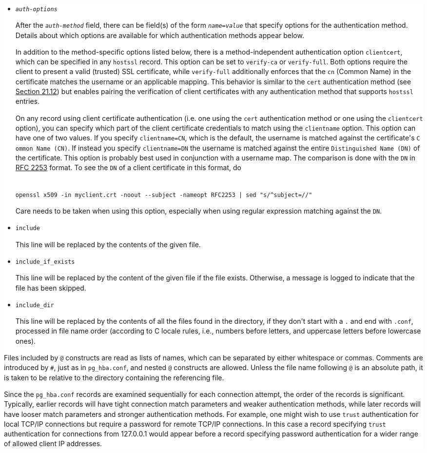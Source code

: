 *   *`auth-options`*

    After the *`auth-method`* field, there can be field(s) of the form *`name`*`=`*`value`* that specify options for the authentication method. Details about which options are available for which authentication methods appear below.

    In addition to the method-specific options listed below, there is a method-independent authentication option `clientcert`, which can be specified in any `hostssl` record. This option can be set to `verify-ca` or `verify-full`. Both options require the client to present a valid (trusted) SSL certificate, while `verify-full` additionally enforces that the `cn` (Common Name) in the certificate matches the username or an applicable mapping. This behavior is similar to the `cert` authentication method (see [Section 21.12](auth-cert.html "21.12. Certificate Authentication")) but enables pairing the verification of client certificates with any authentication method that supports `hostssl` entries.

    On any record using client certificate authentication (i.e. one using the `cert` authentication method or one using the `clientcert` option), you can specify which part of the client certificate credentials to match using the `clientname` option. This option can have one of two values. If you specify `clientname=CN`, which is the default, the username is matched against the certificate's `Common Name (CN)`. If instead you specify `clientname=DN` the username is matched against the entire `Distinguished Name (DN)` of the certificate. This option is probably best used in conjunction with a username map. The comparison is done with the `DN` in [RFC 2253](https://tools.ietf.org/html/rfc2253) format. To see the `DN` of a client certificate in this format, do

    ```

    openssl x509 -in myclient.crt -noout --subject -nameopt RFC2253 | sed "s/^subject=//"
    ```

    Care needs to be taken when using this option, especially when using regular expression matching against the `DN`.

*   `include`

    This line will be replaced by the contents of the given file.

*   `include_if_exists`

    This line will be replaced by the content of the given file if the file exists. Otherwise, a message is logged to indicate that the file has been skipped.

*   `include_dir`

    This line will be replaced by the contents of all the files found in the directory, if they don't start with a `.` and end with `.conf`, processed in file name order (according to C locale rules, i.e., numbers before letters, and uppercase letters before lowercase ones).

Files included by `@` constructs are read as lists of names, which can be separated by either whitespace or commas. Comments are introduced by `#`, just as in `pg_hba.conf`, and nested `@` constructs are allowed. Unless the file name following `@` is an absolute path, it is taken to be relative to the directory containing the referencing file.

Since the `pg_hba.conf` records are examined sequentially for each connection attempt, the order of the records is significant. Typically, earlier records will have tight connection match parameters and weaker authentication methods, while later records will have looser match parameters and stronger authentication methods. For example, one might wish to use `trust` authentication for local TCP/IP connections but require a password for remote TCP/IP connections. In this case a record specifying `trust` authentication for connections from 127.0.0.1 would appear before a record specifying password authentication for a wider range of allowed client IP addresses.

